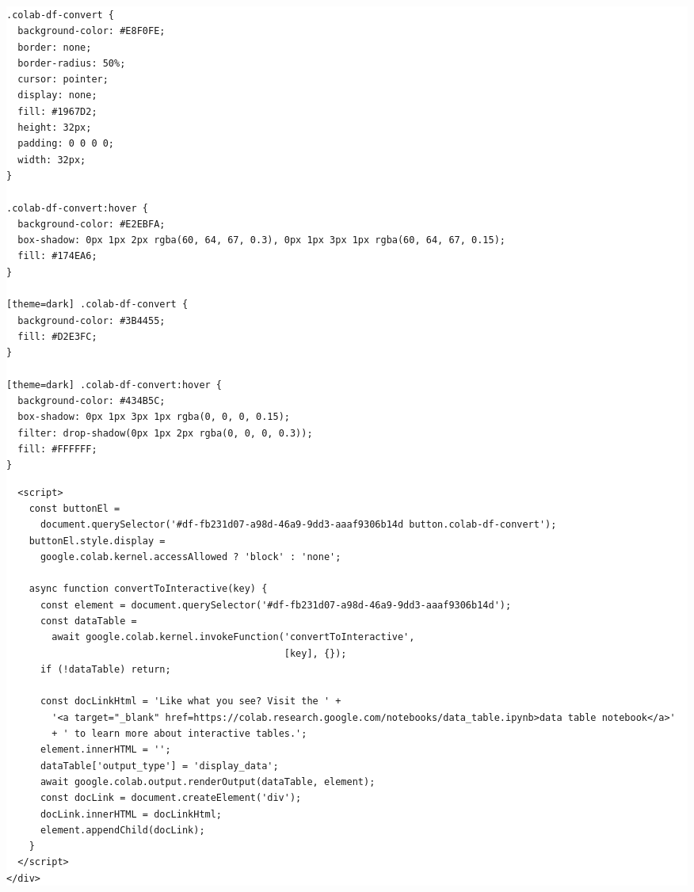     .colab-df-convert {
      background-color: #E8F0FE;
      border: none;
      border-radius: 50%;
      cursor: pointer;
      display: none;
      fill: #1967D2;
      height: 32px;
      padding: 0 0 0 0;
      width: 32px;
    }

    .colab-df-convert:hover {
      background-color: #E2EBFA;
      box-shadow: 0px 1px 2px rgba(60, 64, 67, 0.3), 0px 1px 3px 1px rgba(60, 64, 67, 0.15);
      fill: #174EA6;
    }

    [theme=dark] .colab-df-convert {
      background-color: #3B4455;
      fill: #D2E3FC;
    }

    [theme=dark] .colab-df-convert:hover {
      background-color: #434B5C;
      box-shadow: 0px 1px 3px 1px rgba(0, 0, 0, 0.15);
      filter: drop-shadow(0px 1px 2px rgba(0, 0, 0, 0.3));
      fill: #FFFFFF;
    }
  </style>

      <script>
        const buttonEl =
          document.querySelector('#df-fb231d07-a98d-46a9-9dd3-aaaf9306b14d button.colab-df-convert');
        buttonEl.style.display =
          google.colab.kernel.accessAllowed ? 'block' : 'none';

        async function convertToInteractive(key) {
          const element = document.querySelector('#df-fb231d07-a98d-46a9-9dd3-aaaf9306b14d');
          const dataTable =
            await google.colab.kernel.invokeFunction('convertToInteractive',
                                                     [key], {});
          if (!dataTable) return;

          const docLinkHtml = 'Like what you see? Visit the ' +
            '<a target="_blank" href=https://colab.research.google.com/notebooks/data_table.ipynb>data table notebook</a>'
            + ' to learn more about interactive tables.';
          element.innerHTML = '';
          dataTable['output_type'] = 'display_data';
          await google.colab.output.renderOutput(dataTable, element);
          const docLink = document.createElement('div');
          docLink.innerHTML = docLinkHtml;
          element.appendChild(docLink);
        }
      </script>
    </div>
  </div>
